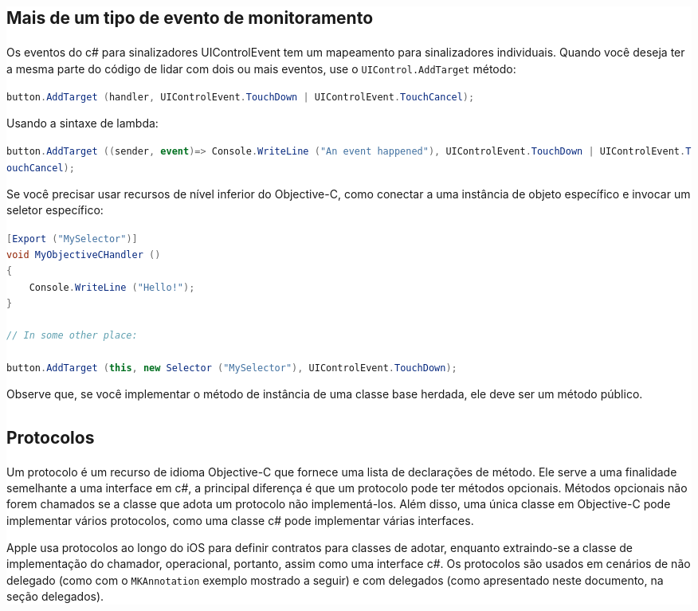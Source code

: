 <a name="Monitoring_more_than_one_kind_of_Event" />


## <a name="monitoring-more-than-one-kind-of-event"></a>Mais de um tipo de evento de monitoramento

Os eventos do c# para sinalizadores UIControlEvent tem um mapeamento para sinalizadores individuais. Quando você deseja ter a mesma parte do código de lidar com dois ou mais eventos, use o `UIControl.AddTarget` método:

```csharp
button.AddTarget (handler, UIControlEvent.TouchDown | UIControlEvent.TouchCancel);
```

Usando a sintaxe de lambda:

```csharp
button.AddTarget ((sender, event)=> Console.WriteLine ("An event happened"), UIControlEvent.TouchDown | UIControlEvent.TouchCancel);
```

Se você precisar usar recursos de nível inferior do Objective-C, como conectar a uma instância de objeto específico e invocar um seletor específico:

```csharp
[Export ("MySelector")]
void MyObjectiveCHandler ()
{
    Console.WriteLine ("Hello!");
}

// In some other place:

button.AddTarget (this, new Selector ("MySelector"), UIControlEvent.TouchDown);
```

Observe que, se você implementar o método de instância de uma classe base herdada, ele deve ser um método público.

 <a name="Protocols" />


## <a name="protocols"></a>Protocolos

Um protocolo é um recurso de idioma Objective-C que fornece uma lista de declarações de método. Ele serve a uma finalidade semelhante a uma interface em c#, a principal diferença é que um protocolo pode ter métodos opcionais. Métodos opcionais não forem chamados se a classe que adota um protocolo não implementá-los. Além disso, uma única classe em Objective-C pode implementar vários protocolos, como uma classe c# pode implementar várias interfaces.

Apple usa protocolos ao longo do iOS para definir contratos para classes de adotar, enquanto extraindo-se a classe de implementação do chamador, operacional, portanto, assim como uma interface c#. Os protocolos são usados em cenários de não delegado (como com o `MKAnnotation` exemplo mostrado a seguir) e com delegados (como apresentado neste documento, na seção delegados).

 <a name="Protocols_with_Monotouch" />
